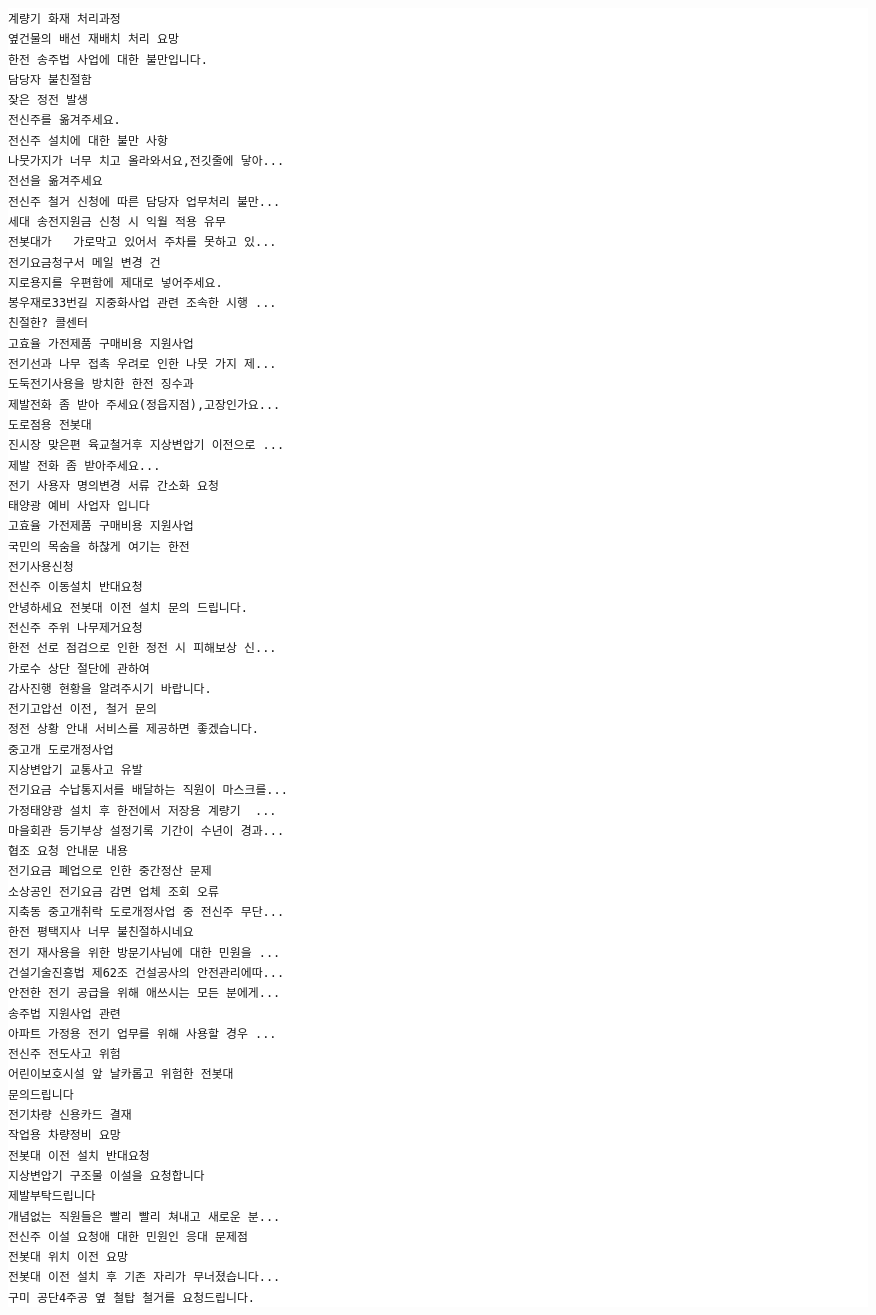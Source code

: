     계량기 화재 처리과정
    옆건물의 배선 재배치 처리 요망
    한전 송주법 사업에 대한 불만입니다.
    담당자 불친절함
    잦은 정전 발생
    전신주를 옮겨주세요.
    전신주 설치에 대한 불만 사항
    나뭇가지가 너무 치고 올라와서요,전깃줄에 닿아...
    전선을 옮겨주세요
    전신주 철거 신청에 따른 담당자 업무처리 불만...
    세대 송전지원금 신청 시 익월 적용 유무
    전봇대가   가로막고 있어서 주차를 못하고 있...
    전기요금청구서 메일 변경 건
    지로용지를 우편함에 제대로 넣어주세요.
    봉우재로33번길 지중화사업 관련 조속한 시행 ...
    친절한? 콜센터
    고효율 가전제품 구매비용 지원사업
    전기선과 나무 접촉 우려로 인한 나뭇 가지 제...
    도둑전기사용을 방치한 한전 징수과
    제발전화 좀 받아 주세요(정읍지점),고장인가요...
    도로점용 전봇대
    진시장 맞은편 육교철거후 지상변압기 이전으로 ...
    제발 전화 좀 받아주세요...
    전기 사용자 명의변경 서류 간소화 요청
    태양광 예비 사업자 입니다
    고효율 가전제품 구매비용 지원사업
    국민의 목숨을 하찮게 여기는 한전
    전기사용신청
    전신주 이동설치 반대요청
    안녕하세요 전봇대 이전 설치 문의 드립니다.
    전신주 주위 나무제거요청
    한전 선로 점검으로 인한 정전 시 피해보상 신...
    가로수 상단 절단에 관하여
    감사진행 현황을 알려주시기 바랍니다.
    전기고압선 이전, 철거 문의
    정전 상황 안내 서비스를 제공하면 좋겠습니다.
    중고개 도로개정사업
    지상변압기 교통사고 유발
    전기요금 수납통지서를 배달하는 직원이 마스크를...
    가정태양광 설치 후 한전에서 저장용 계량기  ...
    마을회관 등기부상 설정기록 기간이 수년이 경과...
    협조 요청 안내문 내용
    전기요금 폐업으로 인한 중간정산 문제
    소상공인 전기요금 감면 업체 조회 오류
    지축동 중고개취락 도로개정사업 중 전신주 무단...
    한전 평택지사 너무 불친절하시네요
    전기 재사용을 위한 방문기사님에 대한 민원을 ...
    건설기술진흥법 제62조 건설공사의 안전관리에따...
    안전한 전기 공급을 위해 애쓰시는 모든 분에게...
    송주법 지원사업 관련
    아파트 가정용 전기 업무를 위해 사용할 경우 ...
    전신주 전도사고 위험
    어린이보호시설 앞 날카롭고 위험한 전봇대
    문의드립니다
    전기차량 신용카드 결재
    작업용 차량정비 요망
    전봇대 이전 설치 반대요청
    지상변압기 구조물 이설을 요청합니다
    제발부탁드립니다
    개념없는 직원들은 빨리 빨리 쳐내고 새로운 분...
    전신주 이설 요청애 대한 민원인 응대 문제점
    전봇대 위치 이전 요망
    전봇대 이전 설치 후 기존 자리가 무너졌습니다...
    구미 공단4주공 옆 철탑 철거를 요청드립니다.